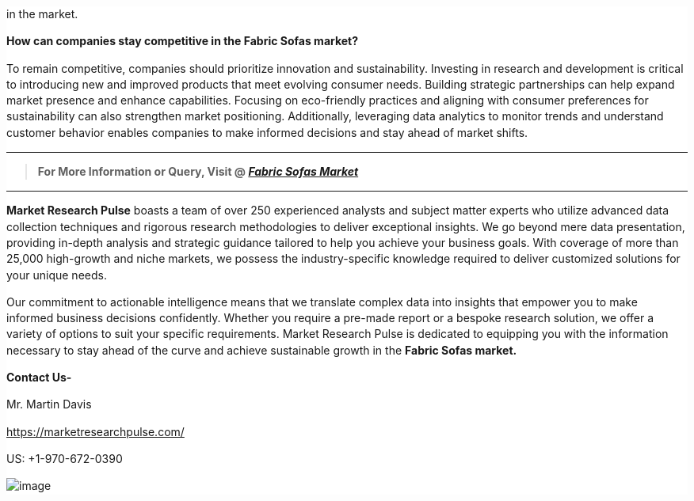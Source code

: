 in the market.</p><p><strong>How can companies stay competitive in the Fabric Sofas market?</strong></p><p>To remain competitive, companies should prioritize innovation and sustainability. Investing in research and development is critical to introducing new and improved products that meet evolving consumer needs. Building strategic partnerships can help expand market presence and enhance capabilities. Focusing on eco-friendly practices and aligning with consumer preferences for sustainability can also strengthen market positioning. Additionally, leveraging data analytics to monitor trends and understand customer behavior enables companies to make informed decisions and stay ahead of market shifts.</p><hr /><blockquote><p><strong>For More Information or Query, Visit @&nbsp;<em><a href="https://marketresearchpulse.com/report/131547/fabric-sofas-market?utm_source=Linkedin&utm_medium=0119">Fabric Sofas Market</a></em></strong></p></blockquote><hr /><p><strong>Market Research Pulse</strong> boasts a team of over 250 experienced analysts and subject matter experts who utilize advanced data collection techniques and rigorous research methodologies to deliver exceptional insights. We go beyond mere data presentation, providing in-depth analysis and strategic guidance tailored to help you achieve your business goals. With coverage of more than 25,000 high-growth and niche markets, we possess the industry-specific knowledge required to deliver customized solutions for your unique needs.</p><p>Our commitment to actionable intelligence means that we translate complex data into insights that empower you to make informed business decisions confidently. Whether you require a pre-made report or a bespoke research solution, we offer a variety of options to suit your specific requirements. Market Research Pulse is dedicated to equipping you with the information necessary to stay ahead of the curve and achieve sustainable growth in the <strong>Fabric Sofas market.</strong></p><p><strong>Contact Us-</strong></p><p>Mr. Martin Davis</p><p>https://marketresearchpulse.com/</p><p>US: +1-970-672-0390</p>
![image](https://github.com/user-attachments/assets/ded7443e-704b-4f89-b985-dc338ebcf612)
